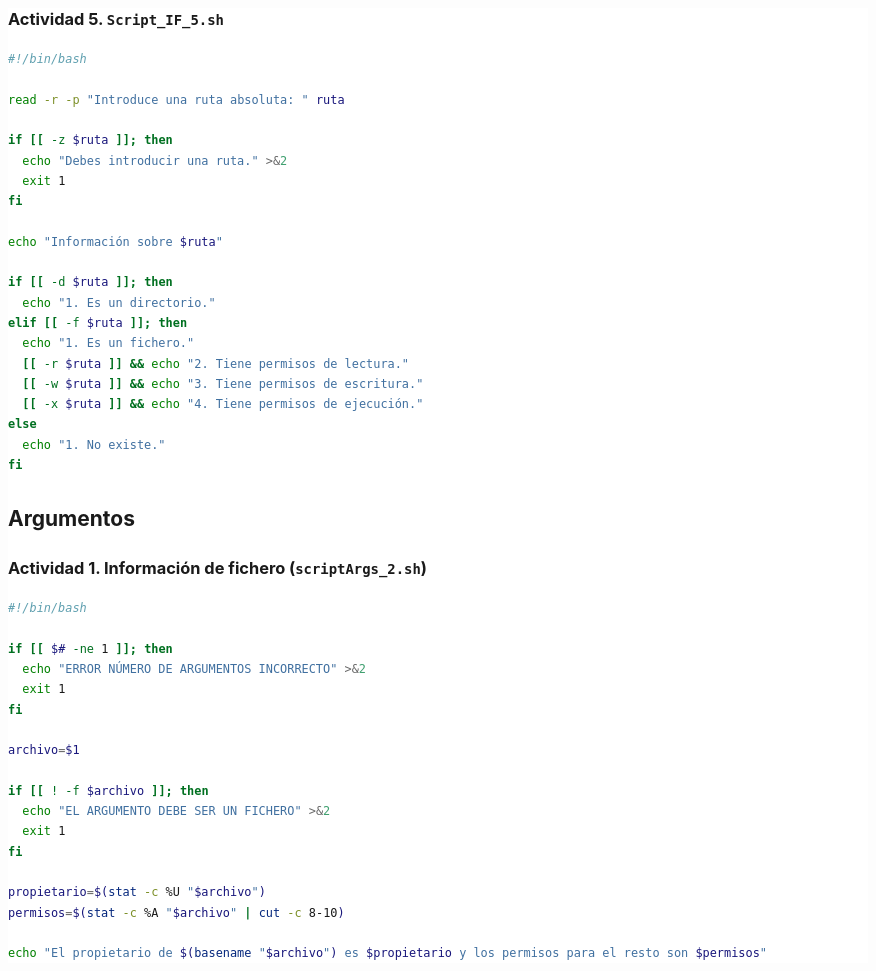 ### Actividad 5. `Script_IF_5.sh`

```bash
#!/bin/bash

read -r -p "Introduce una ruta absoluta: " ruta

if [[ -z $ruta ]]; then
  echo "Debes introducir una ruta." >&2
  exit 1
fi

echo "Información sobre $ruta"

if [[ -d $ruta ]]; then
  echo "1. Es un directorio."
elif [[ -f $ruta ]]; then
  echo "1. Es un fichero."
  [[ -r $ruta ]] && echo "2. Tiene permisos de lectura."
  [[ -w $ruta ]] && echo "3. Tiene permisos de escritura."
  [[ -x $ruta ]] && echo "4. Tiene permisos de ejecución."
else
  echo "1. No existe."
fi
```

## Argumentos

### Actividad 1. Información de fichero (`scriptArgs_2.sh`)

```bash
#!/bin/bash

if [[ $# -ne 1 ]]; then
  echo "ERROR NÚMERO DE ARGUMENTOS INCORRECTO" >&2
  exit 1
fi

archivo=$1

if [[ ! -f $archivo ]]; then
  echo "EL ARGUMENTO DEBE SER UN FICHERO" >&2
  exit 1
fi

propietario=$(stat -c %U "$archivo")
permisos=$(stat -c %A "$archivo" | cut -c 8-10)

echo "El propietario de $(basename "$archivo") es $propietario y los permisos para el resto son $permisos"
```
